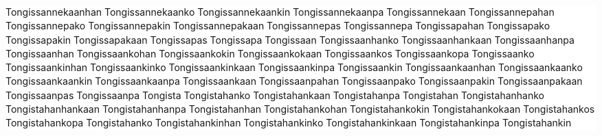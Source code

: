 Tongissannekaanhan
Tongissannekaanko
Tongissannekaankin
Tongissannekaanpa
Tongissannekaan
Tongissannepahan
Tongissannepako
Tongissannepakin
Tongissannepakaan
Tongissannepas
Tongissannepa
Tongissapahan
Tongissapako
Tongissapakin
Tongissapakaan
Tongissapas
Tongissapa
Tongissaan
Tongissaanhanko
Tongissaanhankaan
Tongissaanhanpa
Tongissaanhan
Tongissaankohan
Tongissaankokin
Tongissaankokaan
Tongissaankos
Tongissaankopa
Tongissaanko
Tongissaankinhan
Tongissaankinko
Tongissaankinkaan
Tongissaankinpa
Tongissaankin
Tongissaankaanhan
Tongissaankaanko
Tongissaankaankin
Tongissaankaanpa
Tongissaankaan
Tongissaanpahan
Tongissaanpako
Tongissaanpakin
Tongissaanpakaan
Tongissaanpas
Tongissaanpa
Tongista
Tongistahanko
Tongistahankaan
Tongistahanpa
Tongistahan
Tongistahanhanko
Tongistahanhankaan
Tongistahanhanpa
Tongistahanhan
Tongistahankohan
Tongistahankokin
Tongistahankokaan
Tongistahankos
Tongistahankopa
Tongistahanko
Tongistahankinhan
Tongistahankinko
Tongistahankinkaan
Tongistahankinpa
Tongistahankin
